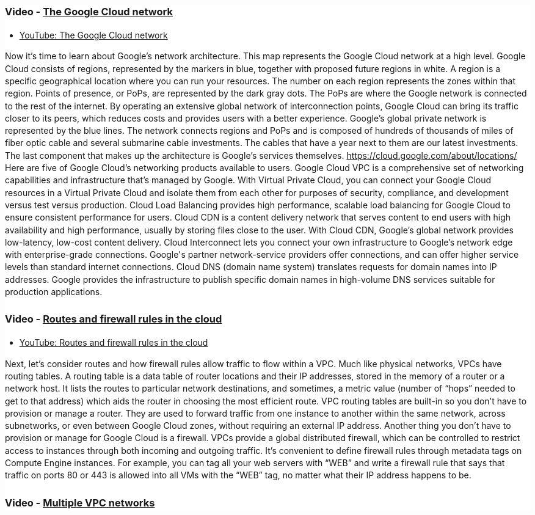 ### Video - [The Google Cloud network](https://www.cloudskillsboost.google/course_templates/155/video/518201)

- [YouTube: The Google Cloud network](https://www.youtube.com/watch?v=AgGtTtc2Mo8)

Now it’s time to learn about Google’s network architecture. This map represents the Google Cloud network at a high level. Google Cloud consists of regions, represented by the markers in blue, together with proposed future regions in white. A region is a specific geographical location where you can run your resources. The number on each region represents the zones within that region. Points of presence, or PoPs, are represented by the dark gray dots. The PoPs are where the Google network is connected to the rest of the internet. By operating an extensive global network of interconnection points, Google Cloud can bring its traffic closer to its peers, which reduces costs and provides users with a better experience. Google’s global private network is represented by the blue lines. The network connects regions and PoPs and is composed of hundreds of thousands of miles of fiber optic cable and several submarine cable investments. The cables that have a year next to them are our latest investments. The last component that makes up the architecture is Google’s services themselves. https://cloud.google.com/about/locations/ Here are five of Google Cloud’s networking products available to users. Google Cloud VPC is a comprehensive set of networking capabilities and infrastructure that’s managed by Google. With Virtual Private Cloud, you can connect your Google Cloud resources in a Virtual Private Cloud and isolate them from each other for purposes of security, compliance, and development versus test versus production. Cloud Load Balancing provides high performance, scalable load balancing for Google Cloud to ensure consistent performance for users. Cloud CDN is a content delivery network that serves content to end users with high availability and high performance, usually by storing files close to the user. With Cloud CDN, Google’s global network provides low-latency, low-cost content delivery. Cloud Interconnect lets you connect your own infrastructure to Google’s network edge with enterprise-grade connections. Google's partner network-service providers offer connections, and can offer higher service levels than standard internet connections. Cloud DNS (domain name system) translates requests for domain names into IP addresses. Google provides the infrastructure to publish specific domain names in high-volume DNS services suitable for production applications.

### Video - [Routes and firewall rules in the cloud](https://www.cloudskillsboost.google/course_templates/155/video/518202)

- [YouTube: Routes and firewall rules in the cloud](https://www.youtube.com/watch?v=bgNRHMD-ZFA)

Next, let’s consider routes and how firewall rules allow traffic to flow within a VPC. Much like physical networks, VPCs have routing tables. A routing table is a data table of router locations and their IP addresses, stored in the memory of a router or a network host. It lists the routes to particular network destinations, and sometimes, a metric value (number of “hops” needed to get to that address) which aids the router in choosing the most efficient route. VPC routing tables are built-in so you don’t have to provision or manage a router. They are used to forward traffic from one instance to another within the same network, across subnetworks, or even between Google Cloud zones, without requiring an external IP address. Another thing you don’t have to provision or manage for Google Cloud is a firewall. VPCs provide a global distributed firewall, which can be controlled to restrict access to instances through both incoming and outgoing traffic. It’s convenient to define firewall rules through metadata tags on Compute Engine instances. For example, you can tag all your web servers with “WEB” and write a firewall rule that says that traffic on ports 80 or 443 is allowed into all VMs with the “WEB” tag, no matter what their IP address happens to be.

### Video - [Multiple VPC networks](https://www.cloudskillsboost.google/course_templates/155/video/518203)
